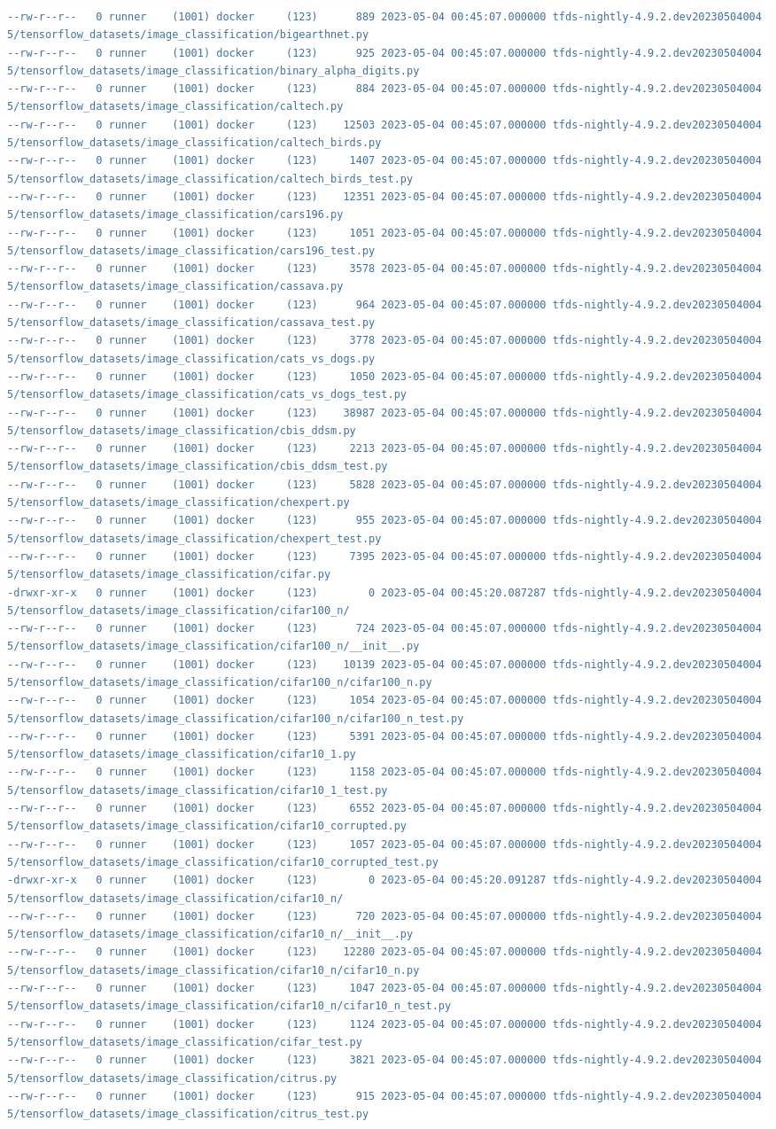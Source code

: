 ```diff
--rw-r--r--   0 runner    (1001) docker     (123)      889 2023-05-04 00:45:07.000000 tfds-nightly-4.9.2.dev202305040045/tensorflow_datasets/image_classification/bigearthnet.py
--rw-r--r--   0 runner    (1001) docker     (123)      925 2023-05-04 00:45:07.000000 tfds-nightly-4.9.2.dev202305040045/tensorflow_datasets/image_classification/binary_alpha_digits.py
--rw-r--r--   0 runner    (1001) docker     (123)      884 2023-05-04 00:45:07.000000 tfds-nightly-4.9.2.dev202305040045/tensorflow_datasets/image_classification/caltech.py
--rw-r--r--   0 runner    (1001) docker     (123)    12503 2023-05-04 00:45:07.000000 tfds-nightly-4.9.2.dev202305040045/tensorflow_datasets/image_classification/caltech_birds.py
--rw-r--r--   0 runner    (1001) docker     (123)     1407 2023-05-04 00:45:07.000000 tfds-nightly-4.9.2.dev202305040045/tensorflow_datasets/image_classification/caltech_birds_test.py
--rw-r--r--   0 runner    (1001) docker     (123)    12351 2023-05-04 00:45:07.000000 tfds-nightly-4.9.2.dev202305040045/tensorflow_datasets/image_classification/cars196.py
--rw-r--r--   0 runner    (1001) docker     (123)     1051 2023-05-04 00:45:07.000000 tfds-nightly-4.9.2.dev202305040045/tensorflow_datasets/image_classification/cars196_test.py
--rw-r--r--   0 runner    (1001) docker     (123)     3578 2023-05-04 00:45:07.000000 tfds-nightly-4.9.2.dev202305040045/tensorflow_datasets/image_classification/cassava.py
--rw-r--r--   0 runner    (1001) docker     (123)      964 2023-05-04 00:45:07.000000 tfds-nightly-4.9.2.dev202305040045/tensorflow_datasets/image_classification/cassava_test.py
--rw-r--r--   0 runner    (1001) docker     (123)     3778 2023-05-04 00:45:07.000000 tfds-nightly-4.9.2.dev202305040045/tensorflow_datasets/image_classification/cats_vs_dogs.py
--rw-r--r--   0 runner    (1001) docker     (123)     1050 2023-05-04 00:45:07.000000 tfds-nightly-4.9.2.dev202305040045/tensorflow_datasets/image_classification/cats_vs_dogs_test.py
--rw-r--r--   0 runner    (1001) docker     (123)    38987 2023-05-04 00:45:07.000000 tfds-nightly-4.9.2.dev202305040045/tensorflow_datasets/image_classification/cbis_ddsm.py
--rw-r--r--   0 runner    (1001) docker     (123)     2213 2023-05-04 00:45:07.000000 tfds-nightly-4.9.2.dev202305040045/tensorflow_datasets/image_classification/cbis_ddsm_test.py
--rw-r--r--   0 runner    (1001) docker     (123)     5828 2023-05-04 00:45:07.000000 tfds-nightly-4.9.2.dev202305040045/tensorflow_datasets/image_classification/chexpert.py
--rw-r--r--   0 runner    (1001) docker     (123)      955 2023-05-04 00:45:07.000000 tfds-nightly-4.9.2.dev202305040045/tensorflow_datasets/image_classification/chexpert_test.py
--rw-r--r--   0 runner    (1001) docker     (123)     7395 2023-05-04 00:45:07.000000 tfds-nightly-4.9.2.dev202305040045/tensorflow_datasets/image_classification/cifar.py
-drwxr-xr-x   0 runner    (1001) docker     (123)        0 2023-05-04 00:45:20.087287 tfds-nightly-4.9.2.dev202305040045/tensorflow_datasets/image_classification/cifar100_n/
--rw-r--r--   0 runner    (1001) docker     (123)      724 2023-05-04 00:45:07.000000 tfds-nightly-4.9.2.dev202305040045/tensorflow_datasets/image_classification/cifar100_n/__init__.py
--rw-r--r--   0 runner    (1001) docker     (123)    10139 2023-05-04 00:45:07.000000 tfds-nightly-4.9.2.dev202305040045/tensorflow_datasets/image_classification/cifar100_n/cifar100_n.py
--rw-r--r--   0 runner    (1001) docker     (123)     1054 2023-05-04 00:45:07.000000 tfds-nightly-4.9.2.dev202305040045/tensorflow_datasets/image_classification/cifar100_n/cifar100_n_test.py
--rw-r--r--   0 runner    (1001) docker     (123)     5391 2023-05-04 00:45:07.000000 tfds-nightly-4.9.2.dev202305040045/tensorflow_datasets/image_classification/cifar10_1.py
--rw-r--r--   0 runner    (1001) docker     (123)     1158 2023-05-04 00:45:07.000000 tfds-nightly-4.9.2.dev202305040045/tensorflow_datasets/image_classification/cifar10_1_test.py
--rw-r--r--   0 runner    (1001) docker     (123)     6552 2023-05-04 00:45:07.000000 tfds-nightly-4.9.2.dev202305040045/tensorflow_datasets/image_classification/cifar10_corrupted.py
--rw-r--r--   0 runner    (1001) docker     (123)     1057 2023-05-04 00:45:07.000000 tfds-nightly-4.9.2.dev202305040045/tensorflow_datasets/image_classification/cifar10_corrupted_test.py
-drwxr-xr-x   0 runner    (1001) docker     (123)        0 2023-05-04 00:45:20.091287 tfds-nightly-4.9.2.dev202305040045/tensorflow_datasets/image_classification/cifar10_n/
--rw-r--r--   0 runner    (1001) docker     (123)      720 2023-05-04 00:45:07.000000 tfds-nightly-4.9.2.dev202305040045/tensorflow_datasets/image_classification/cifar10_n/__init__.py
--rw-r--r--   0 runner    (1001) docker     (123)    12280 2023-05-04 00:45:07.000000 tfds-nightly-4.9.2.dev202305040045/tensorflow_datasets/image_classification/cifar10_n/cifar10_n.py
--rw-r--r--   0 runner    (1001) docker     (123)     1047 2023-05-04 00:45:07.000000 tfds-nightly-4.9.2.dev202305040045/tensorflow_datasets/image_classification/cifar10_n/cifar10_n_test.py
--rw-r--r--   0 runner    (1001) docker     (123)     1124 2023-05-04 00:45:07.000000 tfds-nightly-4.9.2.dev202305040045/tensorflow_datasets/image_classification/cifar_test.py
--rw-r--r--   0 runner    (1001) docker     (123)     3821 2023-05-04 00:45:07.000000 tfds-nightly-4.9.2.dev202305040045/tensorflow_datasets/image_classification/citrus.py
--rw-r--r--   0 runner    (1001) docker     (123)      915 2023-05-04 00:45:07.000000 tfds-nightly-4.9.2.dev202305040045/tensorflow_datasets/image_classification/citrus_test.py
```
